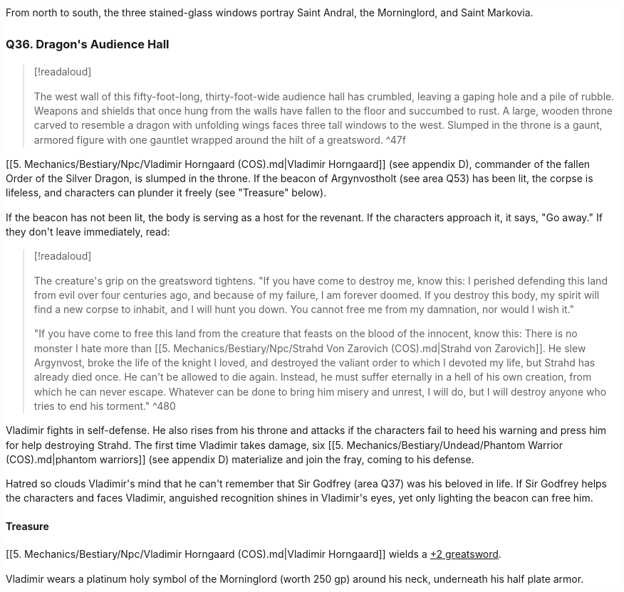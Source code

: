 From north to south, the three stained-glass windows portray Saint Andral, the Morninglord, and Saint Markovia.

### Q36. Dragon's Audience Hall

> [!readaloud] 
> 
> The west wall of this fifty-foot-long, thirty-foot-wide audience hall has crumbled, leaving a gaping hole and a pile of rubble. Weapons and shields that once hung from the walls have fallen to the floor and succumbed to rust. A large, wooden throne carved to resemble a dragon with unfolding wings faces three tall windows to the west. Slumped in the throne is a gaunt, armored figure with one gauntlet wrapped around the hilt of a greatsword.
^47f

[[5. Mechanics/Bestiary/Npc/Vladimir Horngaard (COS).md\|Vladimir Horngaard]] (see appendix D), commander of the fallen Order of the Silver Dragon, is slumped in the throne. If the beacon of Argynvostholt (see area Q53) has been lit, the corpse is lifeless, and characters can plunder it freely (see "Treasure" below).

If the beacon has not been lit, the body is serving as a host for the revenant. If the characters approach it, it says, "Go away." If they don't leave immediately, read:

> [!readaloud] 
> 
> The creature's grip on the greatsword tightens. "If you have come to destroy me, know this: I perished defending this land from evil over four centuries ago, and because of my failure, I am forever doomed. If you destroy this body, my spirit will find a new corpse to inhabit, and I will hunt you down. You cannot free me from my damnation, nor would I wish it."
> 
> "If you have come to free this land from the creature that feasts on the blood of the innocent, know this: There is no monster I hate more than [[5. Mechanics/Bestiary/Npc/Strahd Von Zarovich (COS).md\|Strahd von Zarovich]]. He slew Argynvost, broke the life of the knight I loved, and destroyed the valiant order to which I devoted my life, but Strahd has already died once. He can't be allowed to die again. Instead, he must suffer eternally in a hell of his own creation, from which he can never escape. Whatever can be done to bring him misery and unrest, I will do, but I will destroy anyone who tries to end his torment."
^480

Vladimir fights in self-defense. He also rises from his throne and attacks if the characters fail to heed his warning and press him for help destroying Strahd. The first time Vladimir takes damage, six [[5. Mechanics/Bestiary/Undead/Phantom Warrior (COS).md\|phantom warriors]] (see appendix D) materialize and join the fray, coming to his defense.

Hatred so clouds Vladimir's mind that he can't remember that Sir Godfrey (area Q37) was his beloved in life. If Sir Godfrey helps the characters and faces Vladimir, anguished recognition shines in Vladimir's eyes, yet only lighting the beacon can free him.

#### Treasure

[[5. Mechanics/Bestiary/Npc/Vladimir Horngaard (COS).md\|Vladimir Horngaard]] wields a [+2 greatsword](compendium/items/2-weapon.md).

Vladimir wears a platinum holy symbol of the Morninglord (worth 250 gp) around his neck, underneath his half plate armor.

